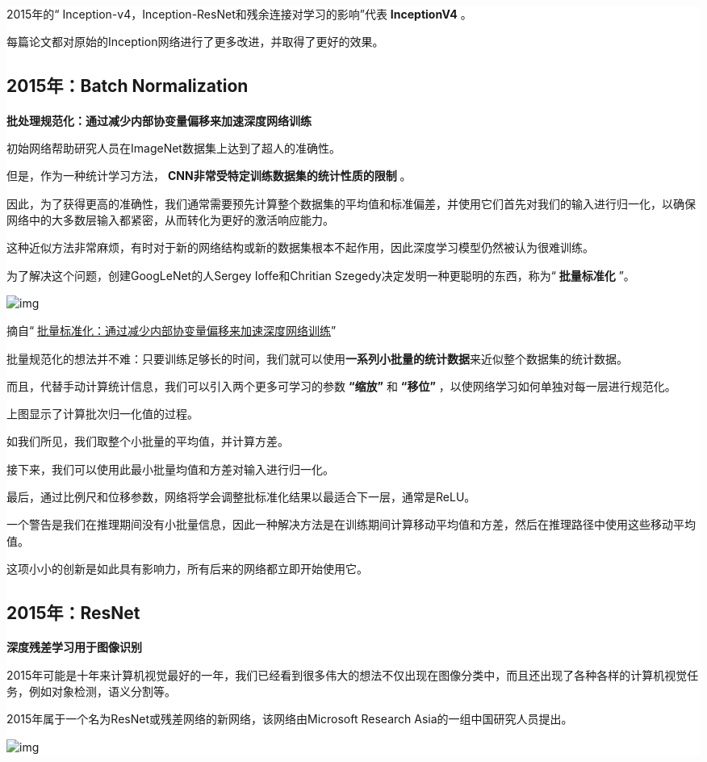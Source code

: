 2015年的“ Inception-v4，Inception-ResNet和残余连接对学习的影响”代表 **InceptionV4** 。

每篇论文都对原始的Inception网络进行了更多改进，并取得了更好的效果。



## 2015年：Batch Normalization

**批处理规范化：通过减少内部协变量偏移来加速深度网络训练**



初始网络帮助研究人员在ImageNet数据集上达到了超人的准确性。

但是，作为一种统计学习方法， **CNN非常受特定训练数据集的统计性质的限制** 。

因此，为了获得更高的准确性，我们通常需要预先计算整个数据集的平均值和标准偏差，并使用它们首先对我们的输入进行归一化，以确保网络中的大多数层输入都紧密，从而转化为更好的激活响应能力。

这种近似方法非常麻烦，有时对于新的网络结构或新的数据集根本不起作用，因此深度学习模型仍然被认为很难训练。

为了解决这个问题，创建GoogLeNet的人Sergey Ioffe和Chritian Szegedy决定发明一种更聪明的东西，称为“ **批量标准化** ”。

![img](https://pic4.zhimg.com/80/v2-cff9bb4e1c952af423da0e8a0189986b_720w.jpg)





摘自“ [批量标准化：通过减少内部协变量偏移来加速深度网络训练](https://link.zhihu.com/?target=https%3A//arxiv.org/abs/1502.03167)”



批量规范化的想法并不难：只要训练足够长的时间，我们就可以使用**一系列小批量的统计数据**来近似整个数据集的统计数据。

而且，代替手动计算统计信息，我们可以引入两个更多可学习的参数 **“缩放”** 和 **“移位”** ，以使网络学习如何单独对每一层进行规范化。



上图显示了计算批次归一化值的过程。

如我们所见，我们取整个小批量的平均值，并计算方差。

接下来，我们可以使用此最小批量均值和方差对输入进行归一化。

最后，通过比例尺和位移参数，网络将学会调整批标准化结果以最适合下一层，通常是ReLU。

一个警告是我们在推理期间没有小批量信息，因此一种解决方法是在训练期间计算移动平均值和方差，然后在推理路径中使用这些移动平均值。

这项小小的创新是如此具有影响力，所有后来的网络都立即开始使用它。



## 2015年：ResNet

**深度残差学习用于图像识别**



2015年可能是十年来计算机视觉最好的一年，我们已经看到很多伟大的想法不仅出现在图像分类中，而且还出现了各种各样的计算机视觉任务，例如对象检测，语义分割等。 

2015年属于一个名为ResNet或残差网络的新网络，该网络由Microsoft Research Asia的一组中国研究人员提出。



![img](https://pic3.zhimg.com/80/v2-fd4fc871eeaaec64e59a2012ca7fc022_720w.jpg)
